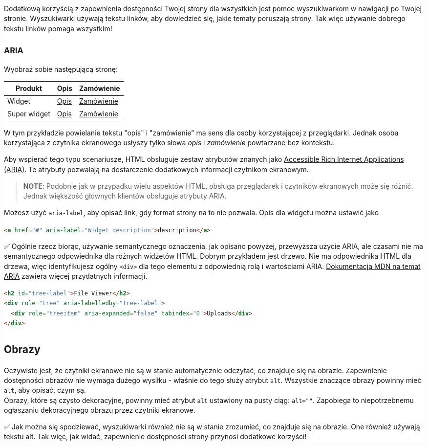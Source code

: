 Dodatkową korzyścią z zapewnienia dostępności Twojej strony dla wszystkich jest pomoc wyszukiwarkom w nawigacji po Twojej stronie. Wyszukiwarki używają tekstu linków, aby dowiedzieć się, jakie tematy poruszają strony. Tak więc używanie dobrego tekstu linków pomaga wszystkim!

### ARIA

Wyobraź sobie następującą stronę:

| Produkt      | Opis              | Zamówienie   |
| ------------ | ----------------- | ------------ |
| Widget       | [Opis](../../../../1-getting-started-lessons/3-accessibility/')       | [Zamówienie](../../../../1-getting-started-lessons/3-accessibility/') |
| Super widget | [Opis](../../../../1-getting-started-lessons/3-accessibility/')       | [Zamówienie](../../../../1-getting-started-lessons/3-accessibility/') |

W tym przykładzie powielanie tekstu "opis" i "zamówienie" ma sens dla osoby korzystającej z przeglądarki. Jednak osoba korzystająca z czytnika ekranowego usłyszy tylko słowa *opis* i *zamówienie* powtarzane bez kontekstu.

Aby wspierać tego typu scenariusze, HTML obsługuje zestaw atrybutów znanych jako [Accessible Rich Internet Applications (ARIA)](https://developer.mozilla.org/docs/Web/Accessibility/ARIA). Te atrybuty pozwalają na dostarczenie dodatkowych informacji czytnikom ekranowym.

> **NOTE**: Podobnie jak w przypadku wielu aspektów HTML, obsługa przeglądarek i czytników ekranowych może się różnić. Jednak większość głównych klientów obsługuje atrybuty ARIA.

Możesz użyć `aria-label`, aby opisać link, gdy format strony na to nie pozwala. Opis dla widgetu można ustawić jako

``` html
<a href="#" aria-label="Widget description">description</a>
```

✅ Ogólnie rzecz biorąc, używanie semantycznego oznaczenia, jak opisano powyżej, przewyższa użycie ARIA, ale czasami nie ma semantycznego odpowiednika dla różnych widżetów HTML. Dobrym przykładem jest drzewo. Nie ma odpowiednika HTML dla drzewa, więc identyfikujesz ogólny `<div>` dla tego elementu z odpowiednią rolą i wartościami ARIA. [Dokumentacja MDN na temat ARIA](https://developer.mozilla.org/docs/Web/Accessibility/ARIA) zawiera więcej przydatnych informacji.

```html
<h2 id="tree-label">File Viewer</h2>
<div role="tree" aria-labelledby="tree-label">
  <div role="treeitem" aria-expanded="false" tabindex="0">Uploads</div>
</div>
```

## Obrazy

Oczywiste jest, że czytniki ekranowe nie są w stanie automatycznie odczytać, co znajduje się na obrazie. Zapewnienie dostępności obrazów nie wymaga dużego wysiłku - właśnie do tego służy atrybut `alt`. Wszystkie znaczące obrazy powinny mieć `alt`, aby opisać, czym są.  
Obrazy, które są czysto dekoracyjne, powinny mieć atrybut `alt` ustawiony na pusty ciąg: `alt=""`. Zapobiega to niepotrzebnemu ogłaszaniu dekoracyjnego obrazu przez czytniki ekranowe.

✅ Jak można się spodziewać, wyszukiwarki również nie są w stanie zrozumieć, co znajduje się na obrazie. One również używają tekstu alt. Tak więc, jak widać, zapewnienie dostępności strony przynosi dodatkowe korzyści!
